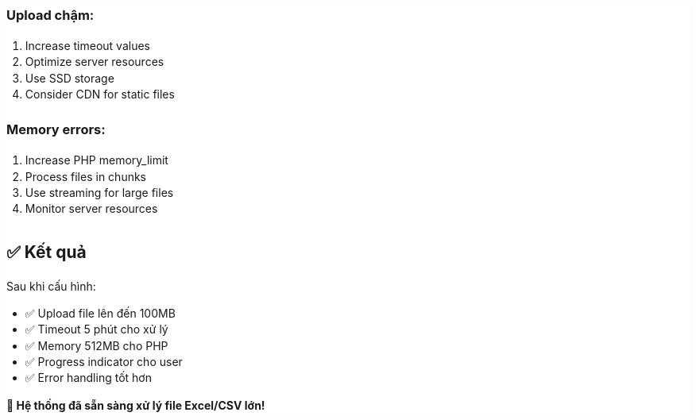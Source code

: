 ### **Upload chậm:**
1. Increase timeout values
2. Optimize server resources
3. Use SSD storage
4. Consider CDN for static files

### **Memory errors:**
1. Increase PHP memory_limit
2. Process files in chunks
3. Use streaming for large files
4. Monitor server resources

## ✅ **Kết quả**

Sau khi cấu hình:
- ✅ Upload file lên đến 100MB
- ✅ Timeout 5 phút cho xử lý
- ✅ Memory 512MB cho PHP
- ✅ Progress indicator cho user
- ✅ Error handling tốt hơn

**🎊 Hệ thống đã sẵn sàng xử lý file Excel/CSV lớn!**
